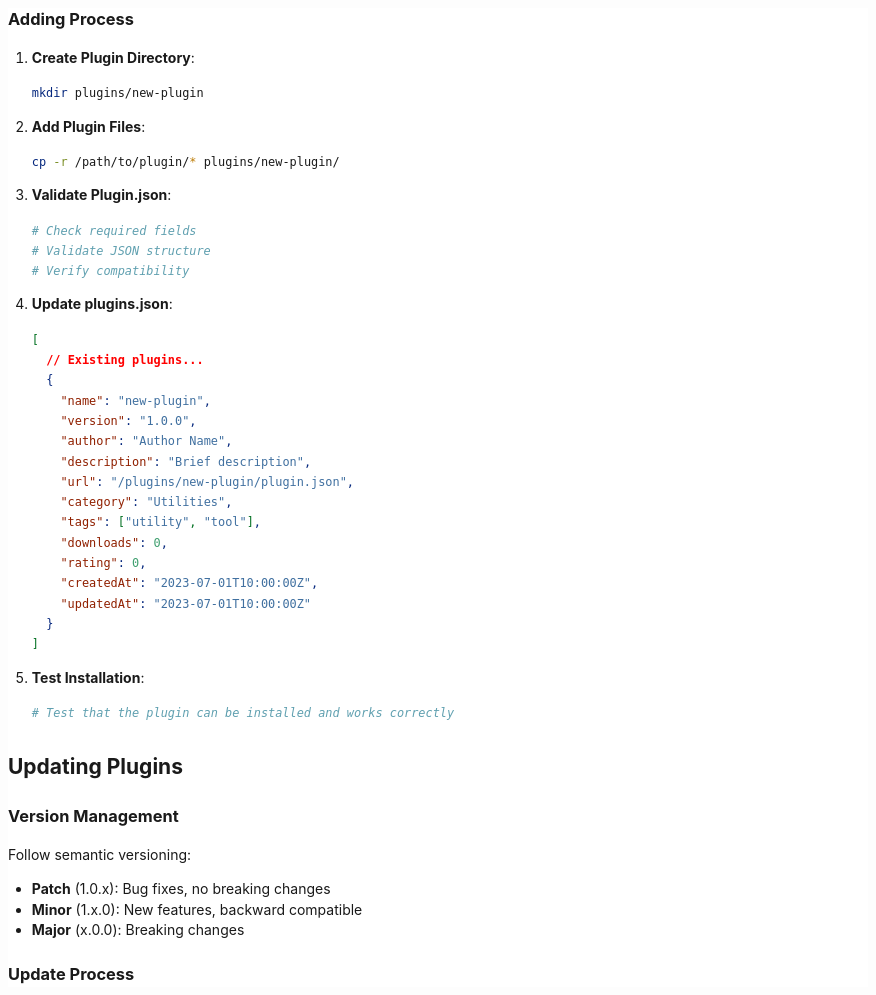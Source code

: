 ### Adding Process

1. **Create Plugin Directory**:
   ```bash
   mkdir plugins/new-plugin
   ```

2. **Add Plugin Files**:
   ```bash
   cp -r /path/to/plugin/* plugins/new-plugin/
   ```

3. **Validate Plugin.json**:
   ```bash
   # Check required fields
   # Validate JSON structure
   # Verify compatibility
   ```

4. **Update plugins.json**:
   ```json
   [
     // Existing plugins...
     {
       "name": "new-plugin",
       "version": "1.0.0",
       "author": "Author Name",
       "description": "Brief description",
       "url": "/plugins/new-plugin/plugin.json",
       "category": "Utilities",
       "tags": ["utility", "tool"],
       "downloads": 0,
       "rating": 0,
       "createdAt": "2023-07-01T10:00:00Z",
       "updatedAt": "2023-07-01T10:00:00Z"
     }
   ]
   ```

5. **Test Installation**:
   ```bash
   # Test that the plugin can be installed and works correctly
   ```

## Updating Plugins

### Version Management

Follow semantic versioning:
- **Patch** (1.0.x): Bug fixes, no breaking changes
- **Minor** (1.x.0): New features, backward compatible
- **Major** (x.0.0): Breaking changes

### Update Process
